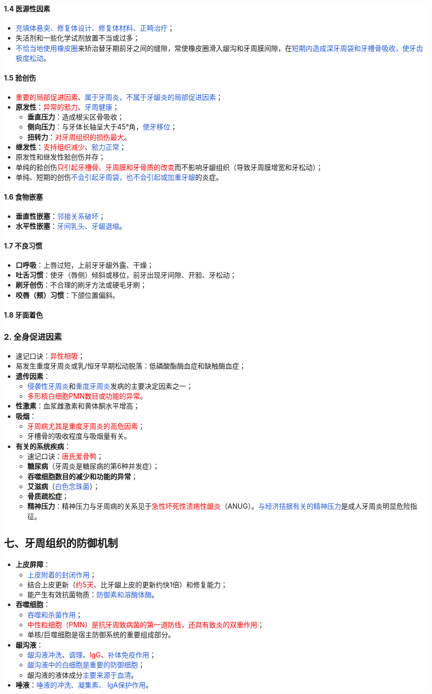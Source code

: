 #### 1.4 医源性因素
* <font color="#245bdb">充填体悬突、修复体设计、修复体材料、正畸治疗</font>；
* 失活剂和一些化学试剂放置不当或过多；
* <font color="#245bdb">不恰当地使用橡皮圈</font>来矫治替牙期前牙之间的缝隙，常使橡皮圈滑入龈沟和牙周膜间隙，在<font color="#245bdb">短期内造成深牙周袋和牙槽骨吸收，使牙齿极度松动</font>。
#### 1.5 𬌗创伤
* <font color="#ff0000">重要的局部促进因素</font>、<font color="#245bdb">属于牙周炎，不属于牙龈炎的局部促进因素</font>；
* **原发性**：<font color="#ff0000">异常的𬌗力</font>、<font color="#245bdb">牙周健康</font>；
	* **垂直压力**：造成根尖区骨吸收；
	* **侧向压力**：与牙体长轴呈大于45°角，<font color="#245bdb">使牙移位</font>；
	* **扭转力**：<font color="#ff0000">对牙周组织的损伤最大</font>。
* **继发性**：<font color="#ff0000">支持组织减少</font>、<font color="#245bdb">𬌗力正常</font>；
* 原发性和继发性𬌗创伤并存；
* 单纯的𬌗创伤<font color="#ff0000">只引起牙槽骨、牙周膜和牙骨质的改变</font>而不影响牙龈组织（导致牙周膜增宽和牙松动）；
* 单纯、短期的创伤<font color="#245bdb">不会引起牙周袋，也不会引起或加重牙龈</font>的炎症。
#### 1.6 食物嵌塞
* **垂直性嵌塞**：<font color="#245bdb">邻接关系破坏</font>；
* **水平性嵌塞**：<font color="#245bdb">牙间乳头、牙龈退缩</font>。
#### 1.7 不良习惯
* **口呼吸**：上唇过短，上前牙牙龈外露、干燥；
* **吐舌习惯**：使牙（唇侧）倾斜或移位，前牙出现牙间隙、开𬌗、牙松动；
* **刷牙创伤**：不合理的刷牙方法或硬毛牙刷；
* **咬唇（颊）习惯**：下颌位置偏斜。
#### 1.8 牙面着色
### 2. 全身促进因素
* 速记口诀：<font color="#ff0000">异性相吸</font>；
* 易发生重度牙周炎或乳/恒牙早期松动脱落：低磷酸酯酶血症和缺触酶血症；
* **遗传因素**：
	* <font color="#245bdb">侵袭性牙周炎</font>和<font color="#245bdb">重度牙周炎</font>发病的主要决定因素之一；
	* <font color="#ff0000">多形核白细胞PMN数目或功能的异常</font>。
* **性激素**：血浆雌激素和黄体酮水平增高；
* **吸烟**：
	* <font color="#ff0000">牙周病尤其是重度牙周炎的高危因素</font>；
	* 牙槽骨的吸收程度与吸烟量有关。
* **有关的系统疾病**：
	* 速记口诀：<font color="#ff0000">唐氏爱骨鸭</font>；
	* **糖尿病**（牙周炎是糖尿病的第6种并发症）；
	* **吞噬细胞数目的减少和功能的异常**；
	* **艾滋病**（<font color="#245bdb">白色念珠菌</font>）；
	* **骨质疏松症**；
	* **精神压力**：精神压力与牙周病的关系见于<font color="#ff0000">急性坏死性溃疡性龈炎</font>（ANUG）。<font color="#245bdb">与经济拮据有关的精神压力</font>是成人牙周炎明显危险指征。

## 七、牙周组织的防御机制
* **上皮屏障**：
	* <font color="#245bdb">上皮附着的封闭作用</font>；
	* 结合上皮更新（<font color="#ff0000">约5天</font>、比牙龈上皮的更新约快1倍）和修复能力；
	* 能产生有效抗菌物质：<font color="#245bdb">防御素和溶酶体酶</font>。
* **吞噬细胞**：
	* <font color="#245bdb">吞噬和杀菌作用</font>；
	* <font color="#ff0000">中性粒细胞（PMN）是抗牙周致病菌的第一道防线，还具有致炎的双重作用</font>；
	* 单核/巨噬细胞是宿主防御系统的重要组成部分。
* **龈沟液**：
	* <font color="#245bdb">龈沟液冲洗</font>、<font color="#245bdb">调理</font>、<font color="#ff0000">IgG</font>、<font color="#245bdb">补体免疫作用</font>；
	* <font color="#245bdb">龈沟液中的白细胞是重要的防御细胞</font>；
	* 龈沟液的液体成分<font color="#245bdb">主要来源于血清</font>。
* **唾液**：<font color="#245bdb">唾液的冲洗、凝集素、 lgA保护作用</font>。




